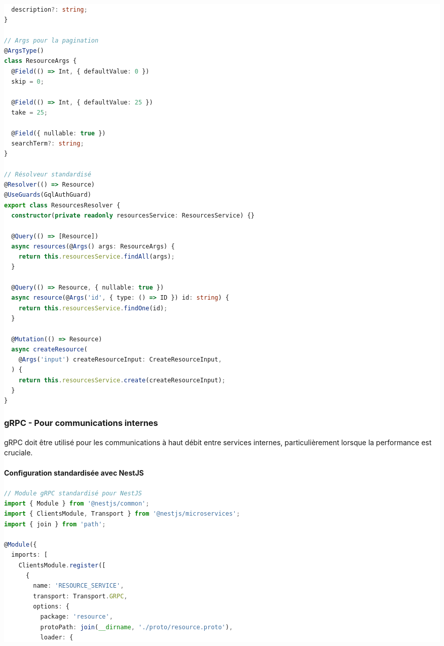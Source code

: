 ```typescript
  description?: string;
}

// Args pour la pagination
@ArgsType()
class ResourceArgs {
  @Field(() => Int, { defaultValue: 0 })
  skip = 0;

  @Field(() => Int, { defaultValue: 25 })
  take = 25;

  @Field({ nullable: true })
  searchTerm?: string;
}

// Résolveur standardisé
@Resolver(() => Resource)
@UseGuards(GqlAuthGuard)
export class ResourcesResolver {
  constructor(private readonly resourcesService: ResourcesService) {}

  @Query(() => [Resource])
  async resources(@Args() args: ResourceArgs) {
    return this.resourcesService.findAll(args);
  }

  @Query(() => Resource, { nullable: true })
  async resource(@Args('id', { type: () => ID }) id: string) {
    return this.resourcesService.findOne(id);
  }

  @Mutation(() => Resource)
  async createResource(
    @Args('input') createResourceInput: CreateResourceInput,
  ) {
    return this.resourcesService.create(createResourceInput);
  }
}
```

### gRPC - Pour communications internes

gRPC doit être utilisé pour les communications à haut débit entre services internes, particulièrement lorsque la performance est cruciale.

#### Configuration standardisée avec NestJS

```typescript
// Module gRPC standardisé pour NestJS
import { Module } from '@nestjs/common';
import { ClientsModule, Transport } from '@nestjs/microservices';
import { join } from 'path';

@Module({
  imports: [
    ClientsModule.register([
      {
        name: 'RESOURCE_SERVICE',
        transport: Transport.GRPC,
        options: {
          package: 'resource',
          protoPath: join(__dirname, './proto/resource.proto'),
          loader: {
```